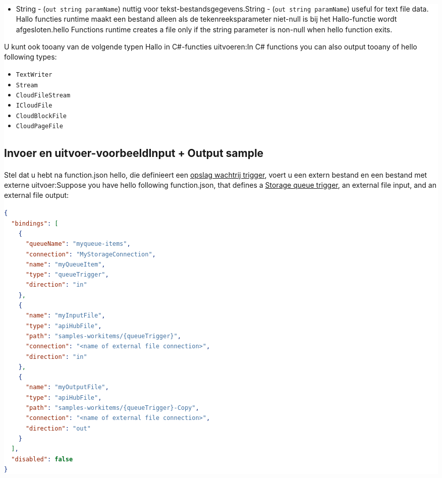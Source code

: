 * <span data-ttu-id="f900a-210">String - (`out string paramName`) nuttig voor tekst-bestandsgegevens.</span><span class="sxs-lookup"><span data-stu-id="f900a-210">String - (`out string paramName`) useful for text file data.</span></span> <span data-ttu-id="f900a-211">Hallo functies runtime maakt een bestand alleen als de tekenreeksparameter niet-null is bij het Hallo-functie wordt afgesloten.</span><span class="sxs-lookup"><span data-stu-id="f900a-211">hello Functions runtime creates a file only if the string parameter is non-null when hello function exits.</span></span>

<span data-ttu-id="f900a-212">U kunt ook tooany van de volgende typen Hallo in C#-functies uitvoeren:</span><span class="sxs-lookup"><span data-stu-id="f900a-212">In C# functions you can also output tooany of hello following types:</span></span>

* `TextWriter`
* `Stream`
* `CloudFileStream`
* `ICloudFile`
* `CloudBlockFile`
* `CloudPageFile`

<a name="outputsample"></a>

<a name="sample"></a>

## <a name="input--output-sample"></a><span data-ttu-id="f900a-213">Invoer en uitvoer-voorbeeld</span><span class="sxs-lookup"><span data-stu-id="f900a-213">Input + Output sample</span></span>
<span data-ttu-id="f900a-214">Stel dat u hebt na function.json hello, die definieert een [opslag wachtrij trigger](functions-bindings-storage-queue.md), voert u een extern bestand en een bestand met externe uitvoer:</span><span class="sxs-lookup"><span data-stu-id="f900a-214">Suppose you have hello following function.json, that defines a [Storage queue trigger](functions-bindings-storage-queue.md), an external file input, and an external file output:</span></span>

```json
{
  "bindings": [
    {
      "queueName": "myqueue-items",
      "connection": "MyStorageConnection",
      "name": "myQueueItem",
      "type": "queueTrigger",
      "direction": "in"
    },
    {
      "name": "myInputFile",
      "type": "apiHubFile",
      "path": "samples-workitems/{queueTrigger}",
      "connection": "<name of external file connection>",
      "direction": "in"
    },
    {
      "name": "myOutputFile",
      "type": "apiHubFile",
      "path": "samples-workitems/{queueTrigger}-Copy",
      "connection": "<name of external file connection>",
      "direction": "out"
    }
  ],
  "disabled": false
}
```
